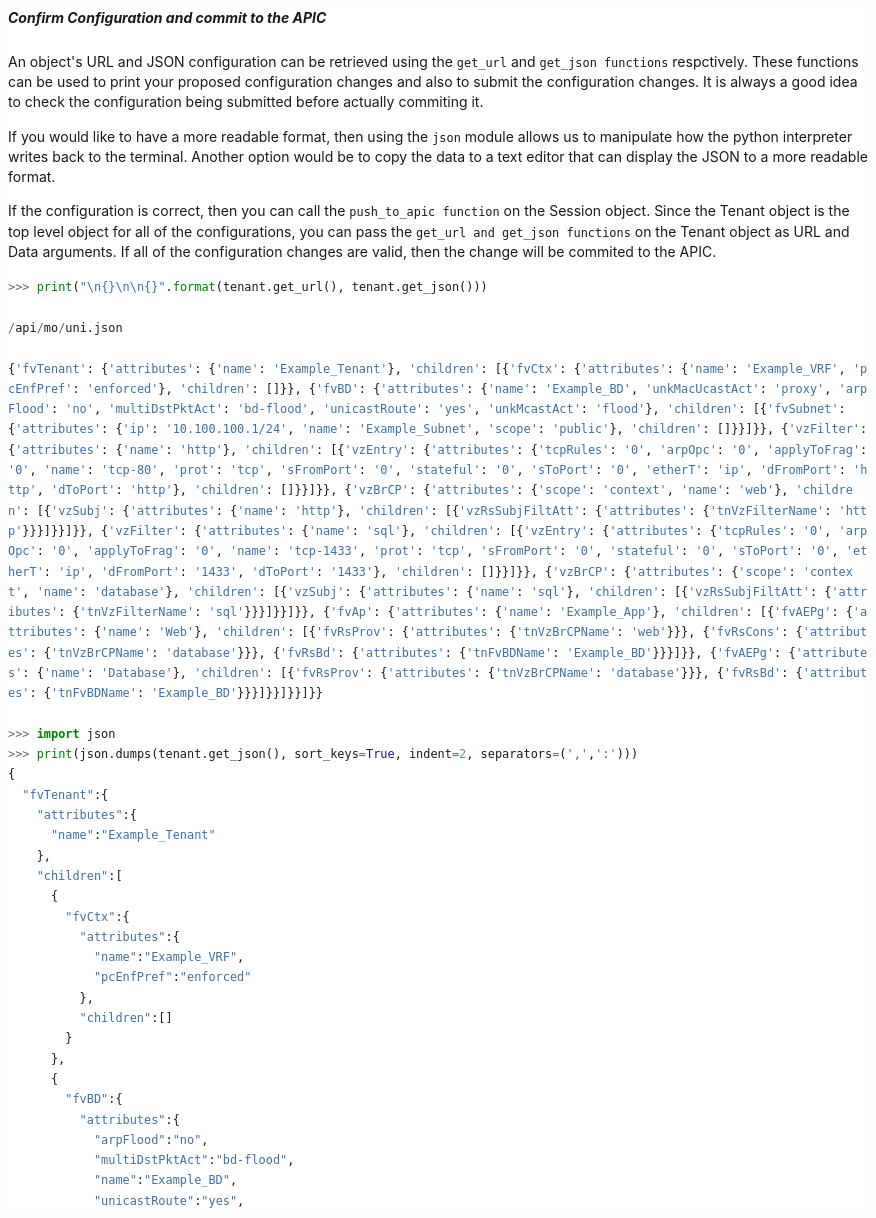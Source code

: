 ##### Confirm Configuration and commit to the APIC
An object's URL and JSON configuration can be retrieved using the `get_url` and `get_json functions` respctively. These functions can be used to print your proposed configuration changes and also to submit the configuration changes. It is always a good idea to check the configuration being submitted before actually commiting it. 

If you would like to have a more readable format, then using the `json` module allows us to manipulate how the python interpreter writes back to the terminal. Another option would be to copy the data to a text editor that can display the JSON to a more readable format.

If the configuration is correct, then you can call the `push_to_apic function` on the Session object. Since the Tenant object is the top level object for all of the configurations, you can pass the `get_url and get_json functions` on the Tenant object as URL and Data arguments. If all of the configuration changes are valid, then the change will be commited to the APIC.
```python
>>> print("\n{}\n\n{}".format(tenant.get_url(), tenant.get_json()))

/api/mo/uni.json

{'fvTenant': {'attributes': {'name': 'Example_Tenant'}, 'children': [{'fvCtx': {'attributes': {'name': 'Example_VRF', 'pcEnfPref': 'enforced'}, 'children': []}}, {'fvBD': {'attributes': {'name': 'Example_BD', 'unkMacUcastAct': 'proxy', 'arpFlood': 'no', 'multiDstPktAct': 'bd-flood', 'unicastRoute': 'yes', 'unkMcastAct': 'flood'}, 'children': [{'fvSubnet': {'attributes': {'ip': '10.100.100.1/24', 'name': 'Example_Subnet', 'scope': 'public'}, 'children': []}}]}}, {'vzFilter': {'attributes': {'name': 'http'}, 'children': [{'vzEntry': {'attributes': {'tcpRules': '0', 'arpOpc': '0', 'applyToFrag': '0', 'name': 'tcp-80', 'prot': 'tcp', 'sFromPort': '0', 'stateful': '0', 'sToPort': '0', 'etherT': 'ip', 'dFromPort': 'http', 'dToPort': 'http'}, 'children': []}}]}}, {'vzBrCP': {'attributes': {'scope': 'context', 'name': 'web'}, 'children': [{'vzSubj': {'attributes': {'name': 'http'}, 'children': [{'vzRsSubjFiltAtt': {'attributes': {'tnVzFilterName': 'http'}}}]}}]}}, {'vzFilter': {'attributes': {'name': 'sql'}, 'children': [{'vzEntry': {'attributes': {'tcpRules': '0', 'arpOpc': '0', 'applyToFrag': '0', 'name': 'tcp-1433', 'prot': 'tcp', 'sFromPort': '0', 'stateful': '0', 'sToPort': '0', 'etherT': 'ip', 'dFromPort': '1433', 'dToPort': '1433'}, 'children': []}}]}}, {'vzBrCP': {'attributes': {'scope': 'context', 'name': 'database'}, 'children': [{'vzSubj': {'attributes': {'name': 'sql'}, 'children': [{'vzRsSubjFiltAtt': {'attributes': {'tnVzFilterName': 'sql'}}}]}}]}}, {'fvAp': {'attributes': {'name': 'Example_App'}, 'children': [{'fvAEPg': {'attributes': {'name': 'Web'}, 'children': [{'fvRsProv': {'attributes': {'tnVzBrCPName': 'web'}}}, {'fvRsCons': {'attributes': {'tnVzBrCPName': 'database'}}}, {'fvRsBd': {'attributes': {'tnFvBDName': 'Example_BD'}}}]}}, {'fvAEPg': {'attributes': {'name': 'Database'}, 'children': [{'fvRsProv': {'attributes': {'tnVzBrCPName': 'database'}}}, {'fvRsBd': {'attributes': {'tnFvBDName': 'Example_BD'}}}]}}]}}]}}

>>> import json
>>> print(json.dumps(tenant.get_json(), sort_keys=True, indent=2, separators=(',',':')))
{
  "fvTenant":{
    "attributes":{
      "name":"Example_Tenant"
    },
    "children":[
      {
        "fvCtx":{
          "attributes":{
            "name":"Example_VRF",
            "pcEnfPref":"enforced"
          },
          "children":[]
        }
      },
      {
        "fvBD":{
          "attributes":{
            "arpFlood":"no",
            "multiDstPktAct":"bd-flood",
            "name":"Example_BD",
            "unicastRoute":"yes",
```